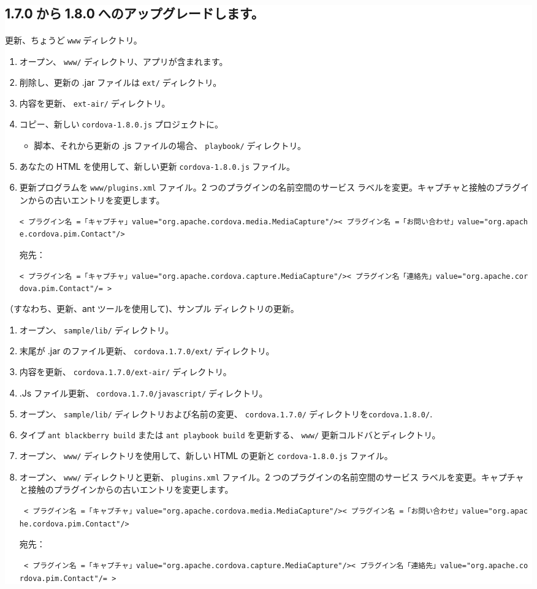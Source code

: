 ## 1.7.0 から 1.8.0 へのアップグレードします。

更新、ちょうど `www` ディレクトリ。

1.  オープン、 `www/` ディレクトリ、アプリが含まれます。

2.  削除し、更新の .jar ファイルは `ext/` ディレクトリ。

3.  内容を更新、 `ext-air/` ディレクトリ。

4.  コピー、新しい `cordova-1.8.0.js` プロジェクトに。
    
    *   脚本、それから更新の .js ファイルの場合、 `playbook/` ディレクトリ。

5.  あなたの HTML を使用して、新しい更新 `cordova-1.8.0.js` ファイル。

6.  更新プログラムを `www/plugins.xml` ファイル。2 つのプラグインの名前空間のサービス ラベルを変更。キャプチャと接触のプラグインからの古いエントリを変更します。
    
        < プラグイン名 =「キャプチャ」value="org.apache.cordova.media.MediaCapture"/>< プラグイン名 =「お問い合わせ」value="org.apache.cordova.pim.Contact"/>
        
    宛先：
    
        < プラグイン名 =「キャプチャ」value="org.apache.cordova.capture.MediaCapture"/>< プラグイン名「連絡先」value="org.apache.cordova.pim.Contact"/= >
        

（すなわち、更新、ant ツールを使用して)、サンプル ディレクトリの更新。

1.  オープン、 `sample/lib/` ディレクトリ。

2.  末尾が .jar のファイル更新、 `cordova.1.7.0/ext/` ディレクトリ。

3.  内容を更新、 `cordova.1.7.0/ext-air/` ディレクトリ。

4.  .Js ファイル更新、 `cordova.1.7.0/javascript/` ディレクトリ。

5.  オープン、 `sample/lib/` ディレクトリおよび名前の変更、 `cordova.1.7.0/` ディレクトリを`cordova.1.8.0/`.

6.  タイプ `ant blackberry build` または `ant playbook build` を更新する、 `www/` 更新コルドバとディレクトリ。

7.  オープン、 `www/` ディレクトリを使用して、新しい HTML の更新と `cordova-1.8.0.js` ファイル。

8.  オープン、 `www/` ディレクトリと更新、 `plugins.xml` ファイル。2 つのプラグインの名前空間のサービス ラベルを変更。キャプチャと接触のプラグインからの古いエントリを変更します。
    
         < プラグイン名 =「キャプチャ」value="org.apache.cordova.media.MediaCapture"/>< プラグイン名 =「お問い合わせ」value="org.apache.cordova.pim.Contact"/>
        
    宛先：
    
         < プラグイン名 =「キャプチャ」value="org.apache.cordova.capture.MediaCapture"/>< プラグイン名「連絡先」value="org.apache.cordova.pim.Contact"/= >
